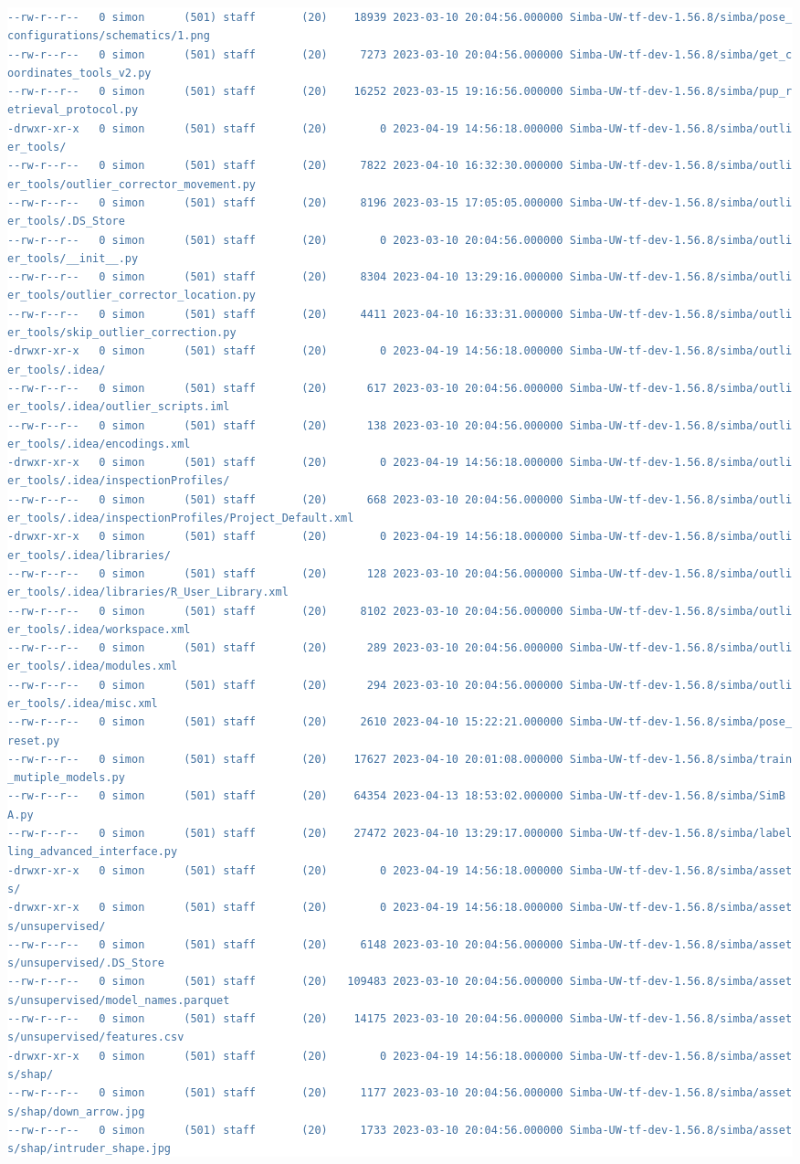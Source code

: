 ```diff
--rw-r--r--   0 simon      (501) staff       (20)    18939 2023-03-10 20:04:56.000000 Simba-UW-tf-dev-1.56.8/simba/pose_configurations/schematics/1.png
--rw-r--r--   0 simon      (501) staff       (20)     7273 2023-03-10 20:04:56.000000 Simba-UW-tf-dev-1.56.8/simba/get_coordinates_tools_v2.py
--rw-r--r--   0 simon      (501) staff       (20)    16252 2023-03-15 19:16:56.000000 Simba-UW-tf-dev-1.56.8/simba/pup_retrieval_protocol.py
-drwxr-xr-x   0 simon      (501) staff       (20)        0 2023-04-19 14:56:18.000000 Simba-UW-tf-dev-1.56.8/simba/outlier_tools/
--rw-r--r--   0 simon      (501) staff       (20)     7822 2023-04-10 16:32:30.000000 Simba-UW-tf-dev-1.56.8/simba/outlier_tools/outlier_corrector_movement.py
--rw-r--r--   0 simon      (501) staff       (20)     8196 2023-03-15 17:05:05.000000 Simba-UW-tf-dev-1.56.8/simba/outlier_tools/.DS_Store
--rw-r--r--   0 simon      (501) staff       (20)        0 2023-03-10 20:04:56.000000 Simba-UW-tf-dev-1.56.8/simba/outlier_tools/__init__.py
--rw-r--r--   0 simon      (501) staff       (20)     8304 2023-04-10 13:29:16.000000 Simba-UW-tf-dev-1.56.8/simba/outlier_tools/outlier_corrector_location.py
--rw-r--r--   0 simon      (501) staff       (20)     4411 2023-04-10 16:33:31.000000 Simba-UW-tf-dev-1.56.8/simba/outlier_tools/skip_outlier_correction.py
-drwxr-xr-x   0 simon      (501) staff       (20)        0 2023-04-19 14:56:18.000000 Simba-UW-tf-dev-1.56.8/simba/outlier_tools/.idea/
--rw-r--r--   0 simon      (501) staff       (20)      617 2023-03-10 20:04:56.000000 Simba-UW-tf-dev-1.56.8/simba/outlier_tools/.idea/outlier_scripts.iml
--rw-r--r--   0 simon      (501) staff       (20)      138 2023-03-10 20:04:56.000000 Simba-UW-tf-dev-1.56.8/simba/outlier_tools/.idea/encodings.xml
-drwxr-xr-x   0 simon      (501) staff       (20)        0 2023-04-19 14:56:18.000000 Simba-UW-tf-dev-1.56.8/simba/outlier_tools/.idea/inspectionProfiles/
--rw-r--r--   0 simon      (501) staff       (20)      668 2023-03-10 20:04:56.000000 Simba-UW-tf-dev-1.56.8/simba/outlier_tools/.idea/inspectionProfiles/Project_Default.xml
-drwxr-xr-x   0 simon      (501) staff       (20)        0 2023-04-19 14:56:18.000000 Simba-UW-tf-dev-1.56.8/simba/outlier_tools/.idea/libraries/
--rw-r--r--   0 simon      (501) staff       (20)      128 2023-03-10 20:04:56.000000 Simba-UW-tf-dev-1.56.8/simba/outlier_tools/.idea/libraries/R_User_Library.xml
--rw-r--r--   0 simon      (501) staff       (20)     8102 2023-03-10 20:04:56.000000 Simba-UW-tf-dev-1.56.8/simba/outlier_tools/.idea/workspace.xml
--rw-r--r--   0 simon      (501) staff       (20)      289 2023-03-10 20:04:56.000000 Simba-UW-tf-dev-1.56.8/simba/outlier_tools/.idea/modules.xml
--rw-r--r--   0 simon      (501) staff       (20)      294 2023-03-10 20:04:56.000000 Simba-UW-tf-dev-1.56.8/simba/outlier_tools/.idea/misc.xml
--rw-r--r--   0 simon      (501) staff       (20)     2610 2023-04-10 15:22:21.000000 Simba-UW-tf-dev-1.56.8/simba/pose_reset.py
--rw-r--r--   0 simon      (501) staff       (20)    17627 2023-04-10 20:01:08.000000 Simba-UW-tf-dev-1.56.8/simba/train_mutiple_models.py
--rw-r--r--   0 simon      (501) staff       (20)    64354 2023-04-13 18:53:02.000000 Simba-UW-tf-dev-1.56.8/simba/SimBA.py
--rw-r--r--   0 simon      (501) staff       (20)    27472 2023-04-10 13:29:17.000000 Simba-UW-tf-dev-1.56.8/simba/labelling_advanced_interface.py
-drwxr-xr-x   0 simon      (501) staff       (20)        0 2023-04-19 14:56:18.000000 Simba-UW-tf-dev-1.56.8/simba/assets/
-drwxr-xr-x   0 simon      (501) staff       (20)        0 2023-04-19 14:56:18.000000 Simba-UW-tf-dev-1.56.8/simba/assets/unsupervised/
--rw-r--r--   0 simon      (501) staff       (20)     6148 2023-03-10 20:04:56.000000 Simba-UW-tf-dev-1.56.8/simba/assets/unsupervised/.DS_Store
--rw-r--r--   0 simon      (501) staff       (20)   109483 2023-03-10 20:04:56.000000 Simba-UW-tf-dev-1.56.8/simba/assets/unsupervised/model_names.parquet
--rw-r--r--   0 simon      (501) staff       (20)    14175 2023-03-10 20:04:56.000000 Simba-UW-tf-dev-1.56.8/simba/assets/unsupervised/features.csv
-drwxr-xr-x   0 simon      (501) staff       (20)        0 2023-04-19 14:56:18.000000 Simba-UW-tf-dev-1.56.8/simba/assets/shap/
--rw-r--r--   0 simon      (501) staff       (20)     1177 2023-03-10 20:04:56.000000 Simba-UW-tf-dev-1.56.8/simba/assets/shap/down_arrow.jpg
--rw-r--r--   0 simon      (501) staff       (20)     1733 2023-03-10 20:04:56.000000 Simba-UW-tf-dev-1.56.8/simba/assets/shap/intruder_shape.jpg
```